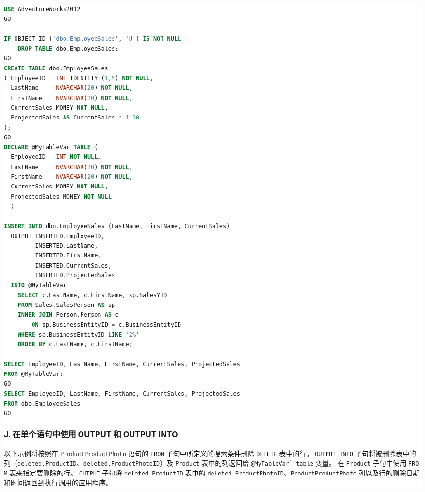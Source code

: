 ```sql
USE AdventureWorks2012;
GO

IF OBJECT_ID ('dbo.EmployeeSales', 'U') IS NOT NULL  
    DROP TABLE dbo.EmployeeSales;  
GO  
CREATE TABLE dbo.EmployeeSales  
( EmployeeID   INT IDENTITY (1,5) NOT NULL,  
  LastName     NVARCHAR(20) NOT NULL,  
  FirstName    NVARCHAR(20) NOT NULL,  
  CurrentSales MONEY NOT NULL,  
  ProjectedSales AS CurrentSales * 1.10   
);  
GO  
DECLARE @MyTableVar TABLE (  
  EmployeeID   INT NOT NULL,  
  LastName     NVARCHAR(20) NOT NULL,  
  FirstName    NVARCHAR(20) NOT NULL,  
  CurrentSales MONEY NOT NULL,  
  ProjectedSales MONEY NOT NULL  
  );  
  
INSERT INTO dbo.EmployeeSales (LastName, FirstName, CurrentSales)  
  OUTPUT INSERTED.EmployeeID,
         INSERTED.LastName,   
         INSERTED.FirstName,   
         INSERTED.CurrentSales,
         INSERTED.ProjectedSales
  INTO @MyTableVar  
    SELECT c.LastName, c.FirstName, sp.SalesYTD  
    FROM Sales.SalesPerson AS sp  
    INNER JOIN Person.Person AS c  
        ON sp.BusinessEntityID = c.BusinessEntityID  
    WHERE sp.BusinessEntityID LIKE '2%'  
    ORDER BY c.LastName, c.FirstName;  
  
SELECT EmployeeID, LastName, FirstName, CurrentSales, ProjectedSales  
FROM @MyTableVar;  
GO  
SELECT EmployeeID, LastName, FirstName, CurrentSales, ProjectedSales  
FROM dbo.EmployeeSales;  
GO
```
  
### <a name="j-using-output-and-output-into-in-a-single-statement"></a>J. 在单个语句中使用 OUTPUT 和 OUTPUT INTO  
 以下示例将按照在 `ProductProductPhoto` 语句的 `FROM` 子句中所定义的搜索条件删除 `DELETE` 表中的行。 `OUTPUT INTO` 子句将被删除表中的列（`deleted.ProductID`、`deleted.ProductPhotoID`）及 `Product` 表中的列返回给 `@MyTableVar``table` 变量。 在 `Product` 子句中使用 `FROM` 表来指定要删除的行。 `OUTPUT` 子句将 `deleted.ProductID` 表中的 `deleted.ProductPhotoID`、`ProductProductPhoto` 列以及行的删除日期和时间返回到执行调用的应用程序。  
  